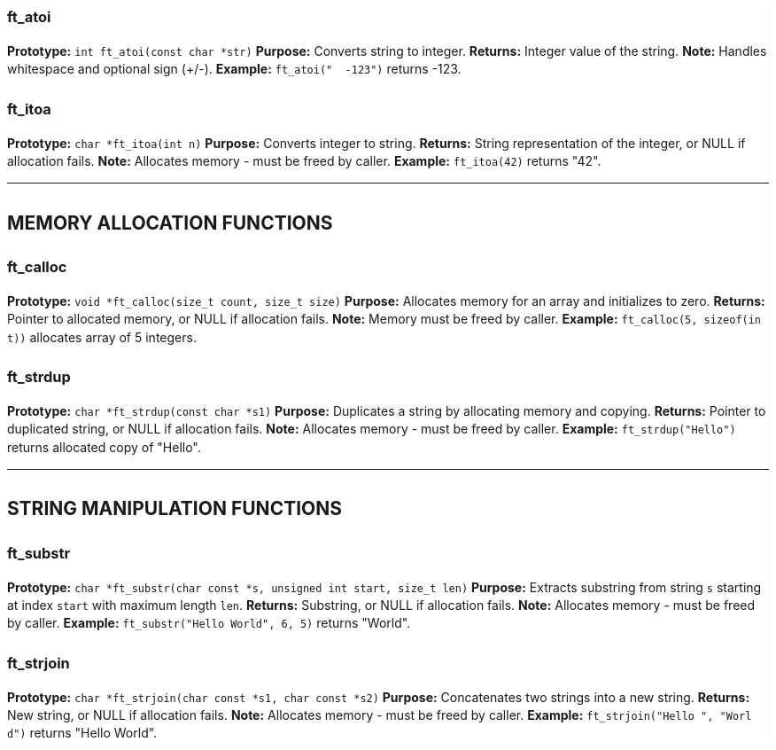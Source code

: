 ### ft_atoi
**Prototype:** `int ft_atoi(const char *str)`
**Purpose:** Converts string to integer.
**Returns:** Integer value of the string.
**Note:** Handles whitespace and optional sign (+/-).
**Example:** `ft_atoi("  -123")` returns -123.

### ft_itoa
**Prototype:** `char *ft_itoa(int n)`
**Purpose:** Converts integer to string.
**Returns:** String representation of the integer, or NULL if allocation fails.
**Note:** Allocates memory - must be freed by caller.
**Example:** `ft_itoa(42)` returns "42".

---

## MEMORY ALLOCATION FUNCTIONS

### ft_calloc
**Prototype:** `void *ft_calloc(size_t count, size_t size)`
**Purpose:** Allocates memory for an array and initializes to zero.
**Returns:** Pointer to allocated memory, or NULL if allocation fails.
**Note:** Memory must be freed by caller.
**Example:** `ft_calloc(5, sizeof(int))` allocates array of 5 integers.

### ft_strdup
**Prototype:** `char *ft_strdup(const char *s1)`
**Purpose:** Duplicates a string by allocating memory and copying.
**Returns:** Pointer to duplicated string, or NULL if allocation fails.
**Note:** Allocates memory - must be freed by caller.
**Example:** `ft_strdup("Hello")` returns allocated copy of "Hello".

---

## STRING MANIPULATION FUNCTIONS

### ft_substr
**Prototype:** `char *ft_substr(char const *s, unsigned int start, size_t len)`
**Purpose:** Extracts substring from string `s` starting at index `start` with maximum length `len`.
**Returns:** Substring, or NULL if allocation fails.
**Note:** Allocates memory - must be freed by caller.
**Example:** `ft_substr("Hello World", 6, 5)` returns "World".

### ft_strjoin
**Prototype:** `char *ft_strjoin(char const *s1, char const *s2)`
**Purpose:** Concatenates two strings into a new string.
**Returns:** New string, or NULL if allocation fails.
**Note:** Allocates memory - must be freed by caller.
**Example:** `ft_strjoin("Hello ", "World")` returns "Hello World".
